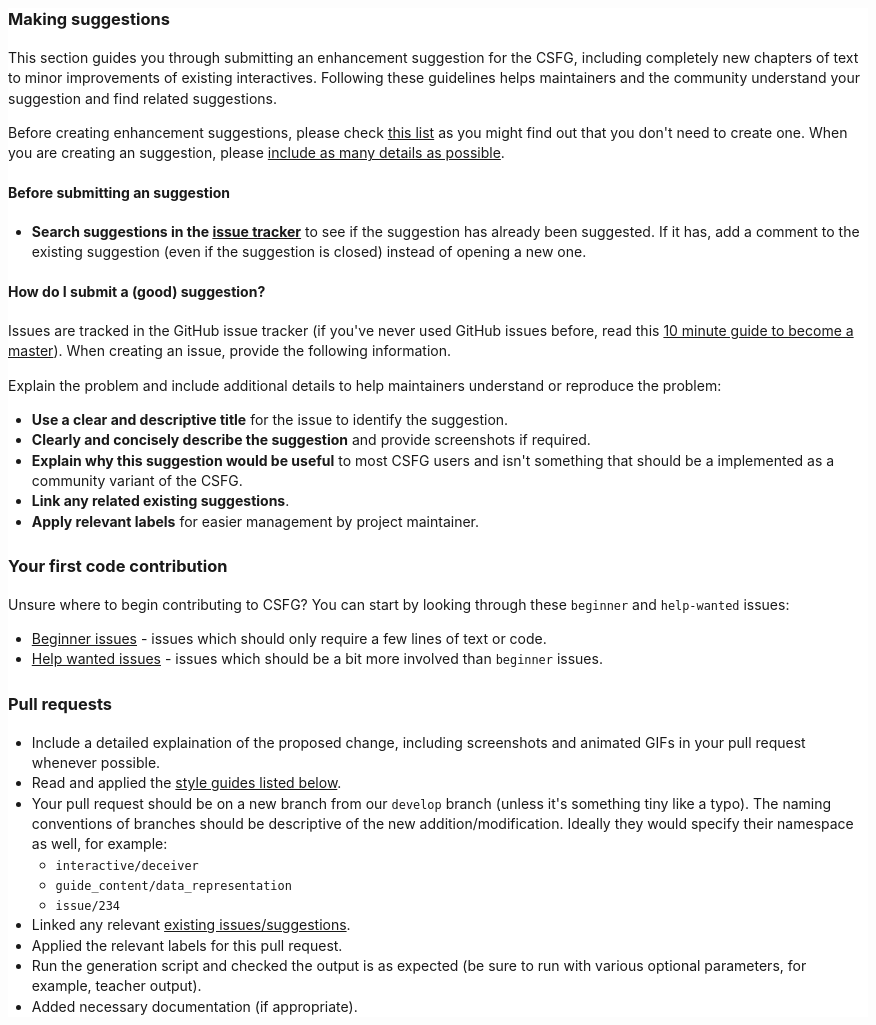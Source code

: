 ### Making suggestions

This section guides you through submitting an enhancement suggestion for the CSFG, including completely new chapters of text to minor improvements of existing interactives. Following these guidelines helps maintainers and the community understand your suggestion and find related suggestions.

Before creating enhancement suggestions, please check [this list](#before-submitting-an-suggestion) as you might find out that you don't need to create one. When you are creating an suggestion, please [include as many details as possible](#how-do-i-submit-a-good-suggestion).

#### Before submitting an suggestion

- **Search suggestions in the [issue tracker](https://github.com/uccser/cs-field-guide/issues?q=is%3Aissue+label%3Asuggestion)** to see if the suggestion has already been suggested. If it has, add a comment to the existing suggestion (even if the suggestion is closed) instead of opening a new one.

#### How do I submit a (good) suggestion?

Issues are tracked in the GitHub issue tracker (if you've never used GitHub issues before, read this [10 minute guide to become a master](https://guides.github.com/features/issues/)).
When creating an issue, provide the following information.

Explain the problem and include additional details to help maintainers understand or reproduce the problem:

- **Use a clear and descriptive title** for the issue to identify the suggestion.
- **Clearly and concisely describe the suggestion** and provide screenshots if required.
- **Explain why this suggestion would be useful** to most CSFG users and isn't something that should be a implemented as a community variant of the CSFG.
- **Link any related existing suggestions**.
- **Apply relevant labels** for easier management by project maintainer.

### Your first code contribution

Unsure where to begin contributing to CSFG? You can start by looking through these `beginner` and `help-wanted` issues:

* [Beginner issues](https://github.com/uccser/cs-field-guide/labels/beginner) - issues which should only require a few lines of text or code.
* [Help wanted issues](https://github.com/uccser/cs-field-guide/labels/help%20wanted) - issues which should be a bit more involved than `beginner` issues.

### Pull requests

- Include a detailed explaination of the proposed change, including screenshots and animated GIFs in your pull request whenever possible.
- Read and applied the [style guides listed below](#style-guides).
- Your pull request should be on a new branch from our `develop` branch (unless it's something tiny like a typo). The naming conventions of branches should be descriptive of the new addition/modification. Ideally they would specify their namespace as well, for example:
  - `interactive/deceiver`
  - `guide_content/data_representation`
  - `issue/234`
- Linked any relevant [existing issues/suggestions](https://github.com/uccser/cs-field-guide/issues).
- Applied the relevant labels for this pull request.
- Run the generation script and checked the output is as expected (be sure to run with various optional parameters, for example, teacher output).
- Added necessary documentation (if appropriate).
